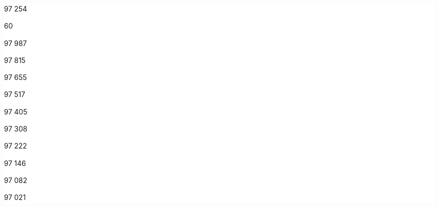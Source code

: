 </td>
      <td width="51">

97 254

</td>
    </tr>
    <tr>
      <td width="51">

60

</td>
      <td width="51">

97 987

</td>
      <td width="51">

97 815

</td>
      <td width="51">

97 655

</td>
      <td width="51">

97 517

</td>
      <td width="51">

97 405

</td>
      <td width="51">

97 308

</td>
      <td width="51">

97 222

</td>
      <td width="51">

97 146

</td>
      <td width="51">

97 082

</td>
      <td width="51">

97 021
